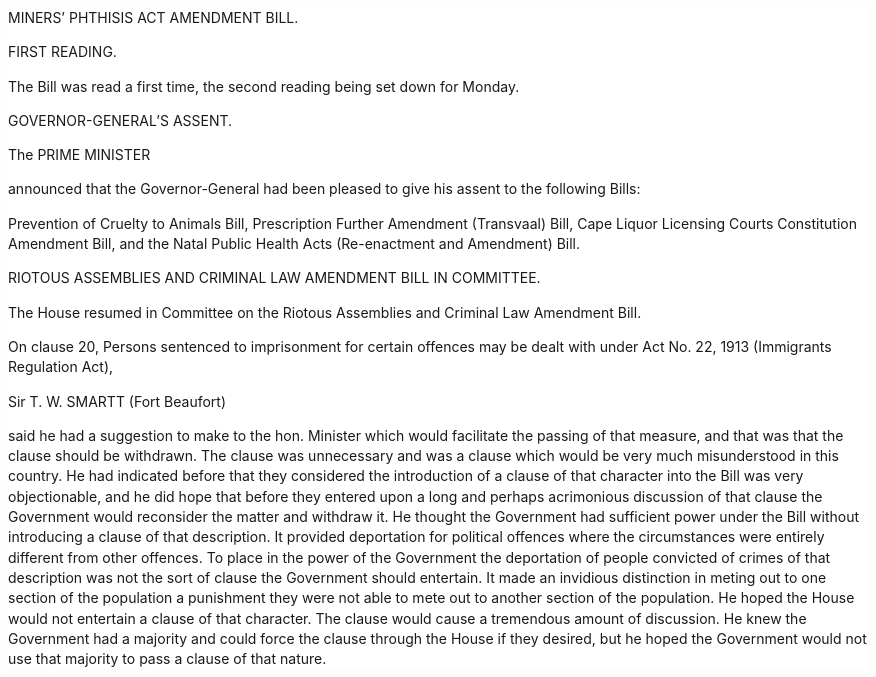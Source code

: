 <debateSection name="#miners_phthisis_act_amendment_bill">

<heading>MINERS&#x2019; PHTHISIS ACT AMENDMENT BILL.</heading>

</debateSection>

<debateSection name="#first_reading">

<heading>FIRST READING.</heading>

<p>The Bill was read a first time, the second reading being set down for Monday.</p>

</debateSection>

<debateSection name="#governor-generals_assent">

<heading>GOVERNOR-GENERAL&#x2019;S ASSENT.</heading>

<speech by="#prime_minister">

<from>The <person refersTo="hansard_za">PRIME MINISTER</person></from>

<p>announced that the Governor-General had been pleased to give his assent to the following Bills:</p>

<p>Prevention of Cruelty to Animals Bill, Prescription Further Amendment (Transvaal) Bill, Cape Liquor Licensing Courts Constitution Amendment Bill, and the Natal Public Health Acts (Re-enactment and Amendment) Bill.</p>

</speech>

</debateSection>

<debateSection name="#riotous_assemblies_and_criminal_law_amendment_bill_in_committee">

<heading>RIOTOUS ASSEMBLIES AND CRIMINAL LAW AMENDMENT BILL IN COMMITTEE.</heading>

<p>The House resumed in Committee on the Riotous Assemblies and Criminal Law Amendment Bill.</p>

<p>On clause 20, Persons sentenced to imprisonment for certain offences may be dealt with under Act No. 22, 1913 (Immigrants Regulation Act),</p>

<speech by="#smartt">

<from>Sir <person refersTo="hansard_za">T. W. SMARTT</person> (Fort Beaufort)</from>

<p>said he had a suggestion to make to the hon. Minister which would facilitate the passing of that measure, and that was that the clause should be withdrawn. The clause was unnecessary and was a clause which would be very much misunderstood in this country. He had indicated before that they considered the introduction of a clause of that character into the Bill was very objectionable, and he did hope that before they entered upon a long and perhaps acrimonious discussion of that clause the Government would reconsider the matter and withdraw it. He thought the Government had sufficient power under the Bill without introducing a clause of that description. It provided deportation for political offences where the circumstances were entirely different from other offences. To place in the power of the Government the deportation of people convicted of crimes of that description was not the sort of clause the Government should entertain. It made an invidious distinction in meting out to one section of the population a punishment they were not able to mete out to another section of the population. He hoped the House would not entertain a clause of that character. The clause would cause a tremendous amount of discussion. He knew the Government had a majority and could force the clause through the House if they desired, but he hoped the Government would not use that majority to pass a clause of that nature.</p>
